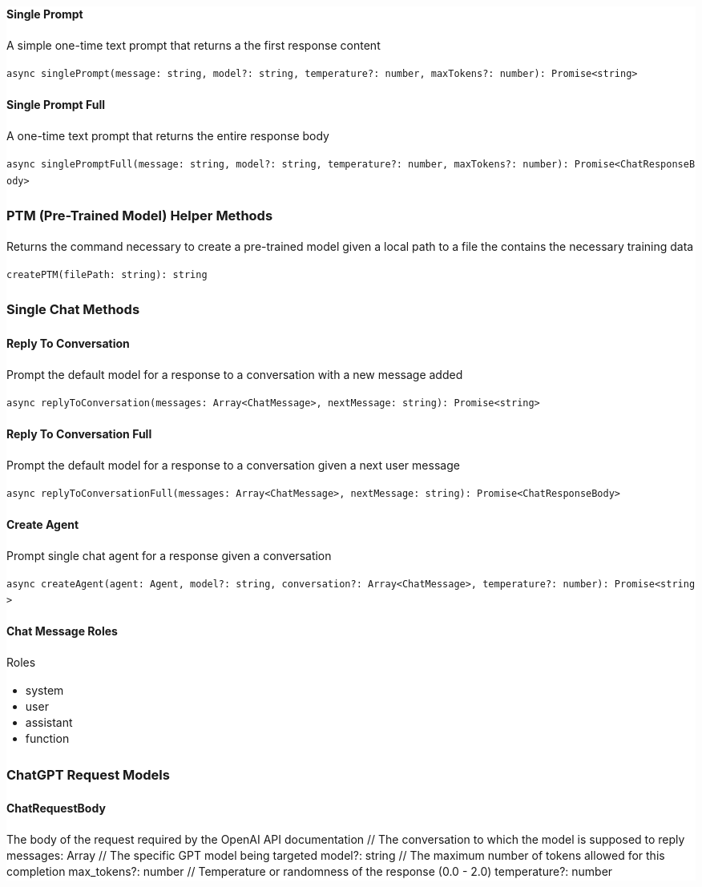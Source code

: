 #### Single Prompt

A simple one-time text prompt that returns a the first response content

    async singlePrompt(message: string, model?: string, temperature?: number, maxTokens?: number): Promise<string>

#### Single Prompt Full

A one-time text prompt that returns the entire response body

    async singlePromptFull(message: string, model?: string, temperature?: number, maxTokens?: number): Promise<ChatResponseBody>

### PTM (Pre-Trained Model) Helper Methods

Returns the command necessary to create a pre-trained model given a local path to a file the contains the necessary training data

    createPTM(filePath: string): string

### Single Chat Methods

#### Reply To Conversation

Prompt the default model for a response to a conversation with a new message added

    async replyToConversation(messages: Array<ChatMessage>, nextMessage: string): Promise<string>

#### Reply To Conversation Full

Prompt the default model for a response to a conversation given a next user message

    async replyToConversationFull(messages: Array<ChatMessage>, nextMessage: string): Promise<ChatResponseBody>

#### Create Agent

Prompt single chat agent for a response given a conversation

    async createAgent(agent: Agent, model?: string, conversation?: Array<ChatMessage>, temperature?: number): Promise<string>

#### Chat Message Roles

Roles

-   system
-   user
-   assistant
-   function

### ChatGPT Request Models

#### ChatRequestBody

The body of the request required by the OpenAI API documentation
// The conversation to which the model is supposed to reply
messages: Array<ChatMessage>
// The specific GPT model being targeted
model?: string
// The maximum number of tokens allowed for this completion
max_tokens?: number
// Temperature or randomness of the response (0.0 - 2.0)
temperature?: number
